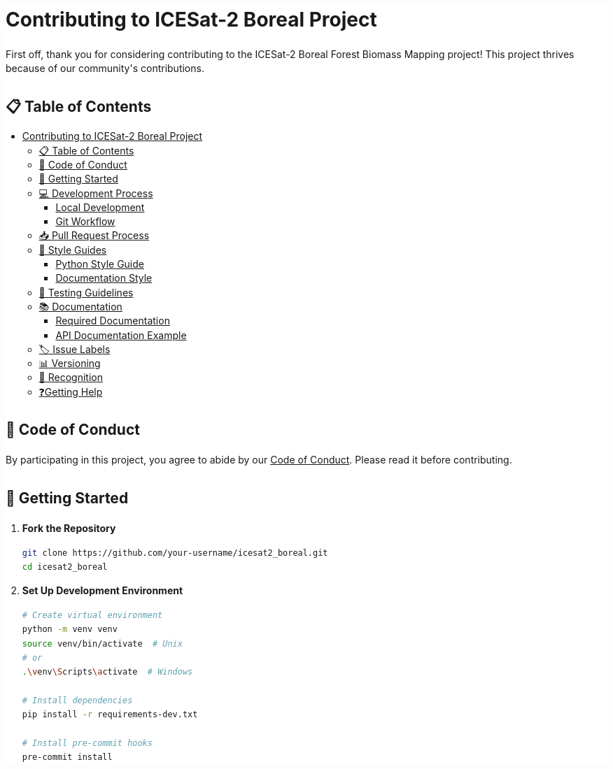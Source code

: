 # Contributing to ICESat-2 Boreal Project

First off, thank you for considering contributing to the ICESat-2 Boreal Forest Biomass Mapping project! This project thrives because of our community's contributions.

## 📋 Table of Contents

- [Contributing to ICESat-2 Boreal Project](#contributing-to-icesat-2-boreal-project)
  - [📋 Table of Contents](#-table-of-contents)
  - [🤝 Code of Conduct](#-code-of-conduct)
  - [🚀 Getting Started](#-getting-started)
  - [💻 Development Process](#-development-process)
    - [Local Development](#local-development)
    - [Git Workflow](#git-workflow)
  - [📥 Pull Request Process](#-pull-request-process)
  - [📝 Style Guides](#-style-guides)
    - [Python Style Guide](#python-style-guide)
    - [Documentation Style](#documentation-style)
  - [🧪 Testing Guidelines](#-testing-guidelines)
  - [📚 Documentation](#-documentation)
    - [Required Documentation](#required-documentation)
    - [API Documentation Example](#api-documentation-example)
  - [🏷️ Issue Labels](#️-issue-labels)
  - [📊 Versioning](#-versioning)
  - [🎉 Recognition](#-recognition)
  - [❓Getting Help](#getting-help)

## 🤝 Code of Conduct

By participating in this project, you agree to abide by our [Code of Conduct](CODE_OF_CONDUCT.md). Please read it before contributing.

## 🚀 Getting Started

1. **Fork the Repository**
   ```bash
   git clone https://github.com/your-username/icesat2_boreal.git
   cd icesat2_boreal
   ```

2. **Set Up Development Environment**
   ```bash
   # Create virtual environment
   python -m venv venv
   source venv/bin/activate  # Unix
   # or
   .\venv\Scripts\activate  # Windows

   # Install dependencies
   pip install -r requirements-dev.txt
   
   # Install pre-commit hooks
   pre-commit install
   ```
